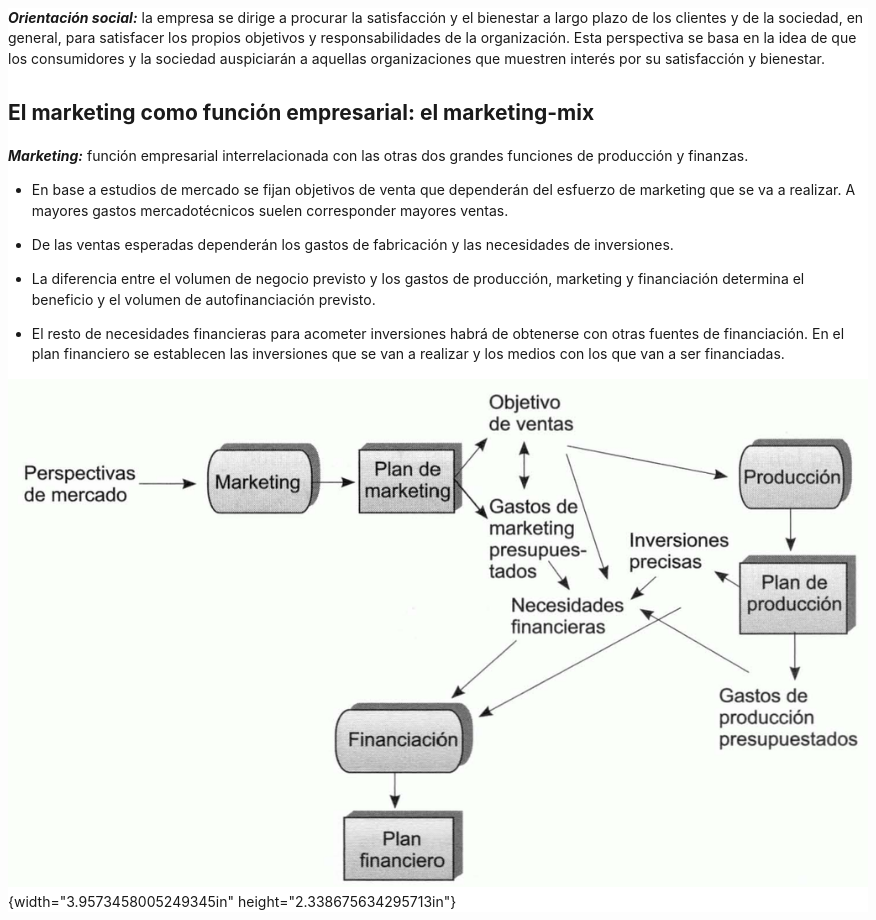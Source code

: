 ***Orientación social:*** la empresa se dirige a procurar la
satisfacción y el bienestar a largo plazo de los clientes y de la
sociedad, en general, para satisfacer los propios objetivos y
responsabilidades de la organización. Esta perspectiva se basa en la
idea de que los consumidores y la sociedad auspiciarán a aquellas
organizaciones que muestren interés por su satisfacción y bienestar.

El marketing como función empresarial: el marketing-mix
-------------------------------------------------------

***Marketing:*** función empresarial interrelacionada con las otras dos
grandes funciones de producción y finanzas.

-   En base a estudios de mercado se fijan objetivos de venta que
    dependerán del esfuerzo de marketing que se va a realizar. A mayores
    gastos mercadotécnicos suelen corresponder mayores ventas.

-   De las ventas esperadas dependerán los gastos de fabricación y las
    necesidades de inversiones.

-   La diferencia entre el volumen de negocio previsto y los gastos de
    producción, marketing y financiación determina el beneficio y el
    volumen de autofinanciación previsto.

-   El resto de necesidades financieras para acometer inversiones habrá
    de obtenerse con otras fuentes de financiación. En el plan
    financiero se establecen las inversiones que se van a realizar y los
    medios con los que van a ser financiadas.

![](./assets/images/image27.png){width="3.9573458005249345in"
height="2.338675634295713in"}
